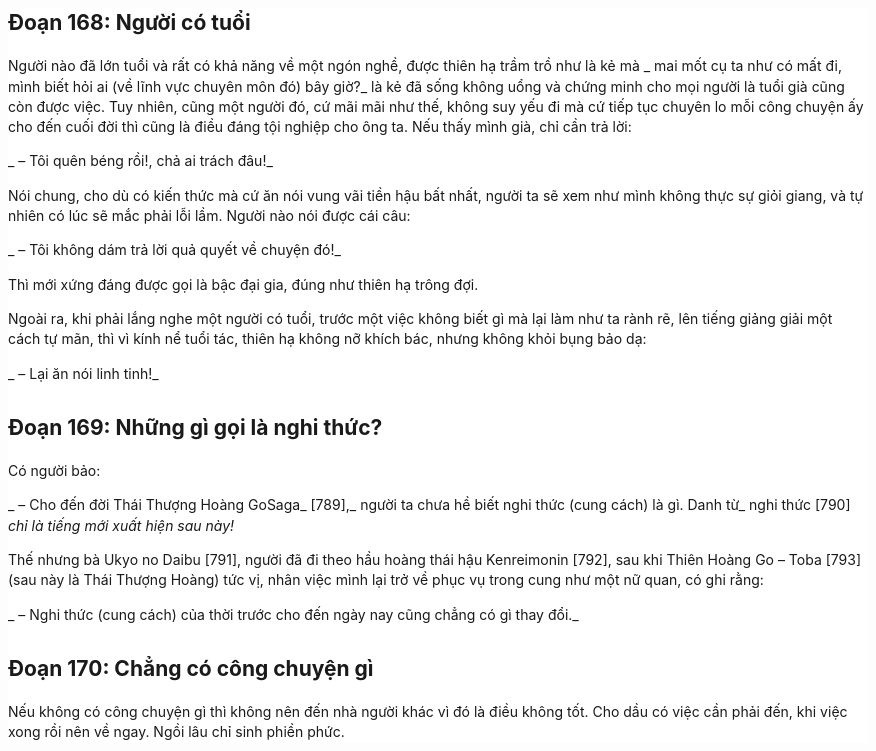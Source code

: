 ## Đoạn 168: Người có tuổi

Người nào đã lớn tuổi và rất có khả năng về một ngón nghề, được thiên hạ trầm trồ như là kẻ mà _ mai mốt cụ ta như có mất đi, mình biết hỏi ai (về lĩnh vực chuyên môn đó) bây giờ?_ là kẻ đã sống không uổng và chứng minh cho mọi người là tuổi già cũng còn được việc. Tuy nhiên, cũng một người đó, cứ mãi mãi như thế, không suy yếu đi mà cứ tiếp tục chuyên lo mỗi công chuyện ấy cho đến cuối đời thì cũng là điều đáng tội nghiệp cho ông ta. Nếu thấy mình già, chỉ cần trả lời:

_ – Tôi quên béng rồi!, chả ai trách đâu!_

Nói chung, cho dù có kiến thức mà cứ ăn nói vung vãi tiền hậu bất nhất, người ta sẽ xem như mình không thực sự giỏi giang, và tự nhiên có lúc sẽ mắc phải lỗi lầm. Người nào nói được cái câu:

_ – Tôi không dám trả lời quả quyết về chuyện đó!_

Thì mới xứng đáng được gọi là bậc đại gia, đúng như thiên hạ trông đợi.

Ngoài ra, khi phải lắng nghe một người có tuổi, trước một việc không biết gì mà lại làm như ta rành rẽ, lên tiếng giảng giải một cách tự mãn, thì vì kính nể tuổi tác, thiên hạ không nỡ khích bác, nhưng không khỏi bụng bảo dạ:

_ – Lại ăn nói linh tinh!_

## Đoạn 169: Những gì gọi là nghi thức?

Có người bảo:

_ – Cho đến đời Thái Thượng Hoàng GoSaga_ [789],_ người ta chưa hề biết nghi thức (cung cách) là gì. Danh từ_ nghi thức [790] _chỉ là tiếng mới xuất hiện sau này!_

Thế nhưng bà Ukyo no Daibu [791], người đã đi theo hầu hoàng thái hậu Kenreimonin [792], sau khi Thiên Hoàng Go – Toba [793](sau này là Thái Thượng Hoàng) tức vị, nhân việc mình lại trở về phục vụ trong cung như một nữ quan, có ghi rằng:

_ – Nghi thức (cung cách) của thời trước cho đến ngày nay cũng chẳng có gì thay đổi._

## Đoạn 170: Chẳng có công chuyện gì

Nếu không có công chuyện gì thì không nên đến nhà người khác vì đó là điều không tốt. Cho dầu có việc cần phải đến, khi việc xong rồi nên về ngay. Ngồi lâu chỉ sinh phiền phức.

